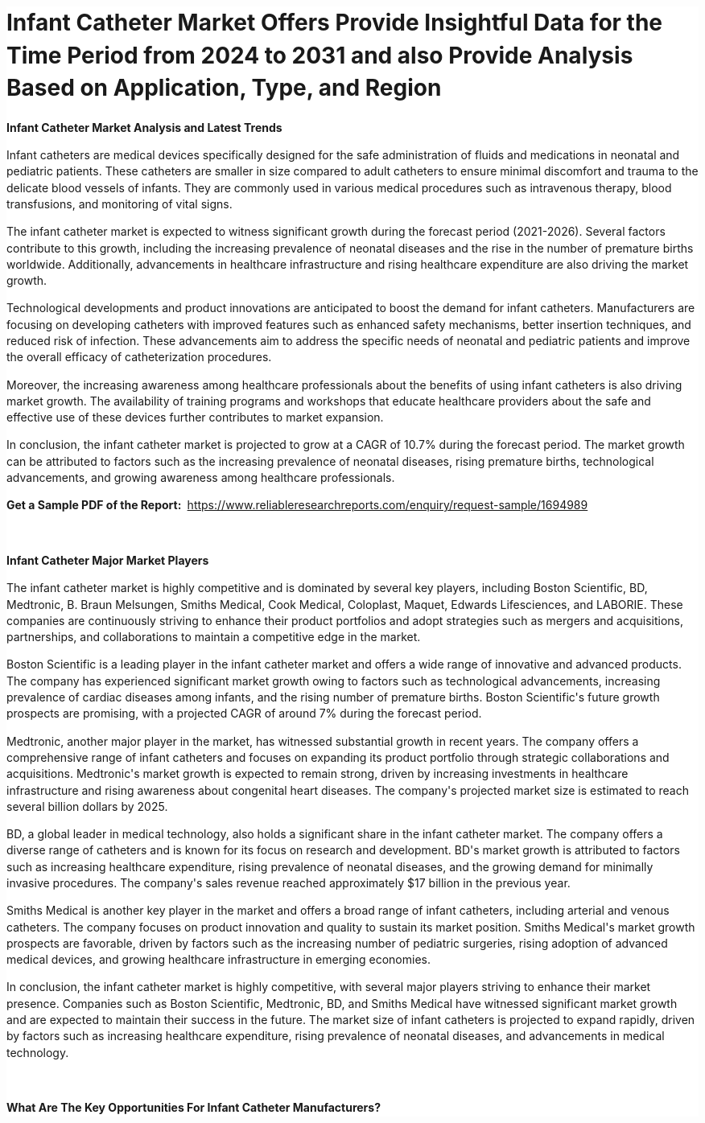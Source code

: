 <p><h1>Infant Catheter Market Offers Provide Insightful Data for the Time Period from 2024 to 2031 and also Provide Analysis Based on Application, Type, and Region</h1></p><p><strong>Infant Catheter Market Analysis and Latest Trends</strong></p>
<p><p>Infant catheters are medical devices specifically designed for the safe administration of fluids and medications in neonatal and pediatric patients. These catheters are smaller in size compared to adult catheters to ensure minimal discomfort and trauma to the delicate blood vessels of infants. They are commonly used in various medical procedures such as intravenous therapy, blood transfusions, and monitoring of vital signs.</p><p>The infant catheter market is expected to witness significant growth during the forecast period (2021-2026). Several factors contribute to this growth, including the increasing prevalence of neonatal diseases and the rise in the number of premature births worldwide. Additionally, advancements in healthcare infrastructure and rising healthcare expenditure are also driving the market growth.</p><p>Technological developments and product innovations are anticipated to boost the demand for infant catheters. Manufacturers are focusing on developing catheters with improved features such as enhanced safety mechanisms, better insertion techniques, and reduced risk of infection. These advancements aim to address the specific needs of neonatal and pediatric patients and improve the overall efficacy of catheterization procedures.</p><p>Moreover, the increasing awareness among healthcare professionals about the benefits of using infant catheters is also driving market growth. The availability of training programs and workshops that educate healthcare providers about the safe and effective use of these devices further contributes to market expansion.</p><p>In conclusion, the infant catheter market is projected to grow at a CAGR of 10.7% during the forecast period. The market growth can be attributed to factors such as the increasing prevalence of neonatal diseases, rising premature births, technological advancements, and growing awareness among healthcare professionals.</p></p>
<p><strong>Get a Sample PDF of the Report:&nbsp;</strong> <a href="https://www.reliableresearchreports.com/enquiry/request-sample/1694989">https://www.reliableresearchreports.com/enquiry/request-sample/1694989</a></p>
<p>&nbsp;</p>
<p><strong>Infant Catheter Major Market Players</strong></p>
<p><p>The infant catheter market is highly competitive and is dominated by several key players, including Boston Scientific, BD, Medtronic, B. Braun Melsungen, Smiths Medical, Cook Medical, Coloplast, Maquet, Edwards Lifesciences, and LABORIE. These companies are continuously striving to enhance their product portfolios and adopt strategies such as mergers and acquisitions, partnerships, and collaborations to maintain a competitive edge in the market.</p><p>Boston Scientific is a leading player in the infant catheter market and offers a wide range of innovative and advanced products. The company has experienced significant market growth owing to factors such as technological advancements, increasing prevalence of cardiac diseases among infants, and the rising number of premature births. Boston Scientific's future growth prospects are promising, with a projected CAGR of around 7% during the forecast period.</p><p>Medtronic, another major player in the market, has witnessed substantial growth in recent years. The company offers a comprehensive range of infant catheters and focuses on expanding its product portfolio through strategic collaborations and acquisitions. Medtronic's market growth is expected to remain strong, driven by increasing investments in healthcare infrastructure and rising awareness about congenital heart diseases. The company's projected market size is estimated to reach several billion dollars by 2025.</p><p>BD, a global leader in medical technology, also holds a significant share in the infant catheter market. The company offers a diverse range of catheters and is known for its focus on research and development. BD's market growth is attributed to factors such as increasing healthcare expenditure, rising prevalence of neonatal diseases, and the growing demand for minimally invasive procedures. The company's sales revenue reached approximately $17 billion in the previous year.</p><p>Smiths Medical is another key player in the market and offers a broad range of infant catheters, including arterial and venous catheters. The company focuses on product innovation and quality to sustain its market position. Smiths Medical's market growth prospects are favorable, driven by factors such as the increasing number of pediatric surgeries, rising adoption of advanced medical devices, and growing healthcare infrastructure in emerging economies.</p><p>In conclusion, the infant catheter market is highly competitive, with several major players striving to enhance their market presence. Companies such as Boston Scientific, Medtronic, BD, and Smiths Medical have witnessed significant market growth and are expected to maintain their success in the future. The market size of infant catheters is projected to expand rapidly, driven by factors such as increasing healthcare expenditure, rising prevalence of neonatal diseases, and advancements in medical technology.</p></p>
<p>&nbsp;</p>
<p><strong>What Are The Key Opportunities For Infant Catheter Manufacturers?</strong></p>